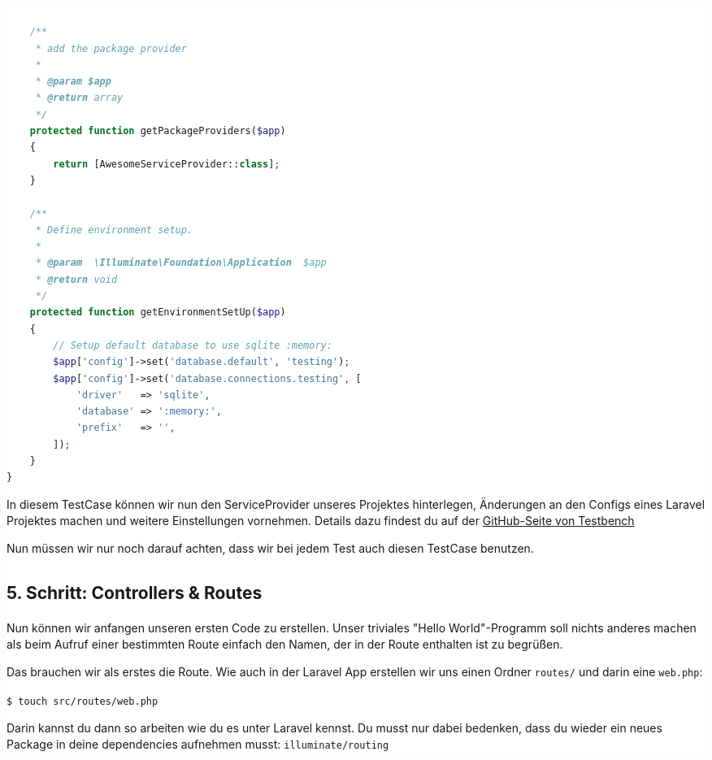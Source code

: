 ```php

    /**
     * add the package provider
     *
     * @param $app
     * @return array
     */
    protected function getPackageProviders($app)
    {
        return [AwesomeServiceProvider::class];
    }

    /**
     * Define environment setup.
     *
     * @param  \Illuminate\Foundation\Application  $app
     * @return void
     */
    protected function getEnvironmentSetUp($app)
    {
        // Setup default database to use sqlite :memory:
        $app['config']->set('database.default', 'testing');
        $app['config']->set('database.connections.testing', [
            'driver'   => 'sqlite',
            'database' => ':memory:',
            'prefix'   => '',
        ]);
    }
}
```

In diesem TestCase können wir nun den ServiceProvider unseres Projektes hinterlegen, Änderungen an den Configs eines Laravel Projektes machen und weitere Einstellungen vornehmen. Details dazu findest du auf der [GitHub-Seite von Testbench](https://github.com/orchestral/testbench)

Nun müssen wir nur noch darauf achten, dass wir bei jedem Test auch diesen TestCase benutzen.

## 5. Schritt: Controllers & Routes

Nun können wir anfangen unseren ersten Code zu erstellen. Unser triviales "Hello World"-Programm soll nichts anderes machen als beim Aufruf einer bestimmten Route einfach den Namen, der in der Route enthalten ist zu begrüßen.

Das brauchen wir als erstes die Route. Wie auch in der Laravel App erstellen wir uns einen Ordner `routes/` und darin eine `web.php`:

```bash
$ touch src/routes/web.php
```

Darin kannst du dann so arbeiten wie du es unter Laravel kennst. Du musst nur dabei bedenken, dass du wieder ein neues Package in deine dependencies aufnehmen musst: `illuminate/routing`
